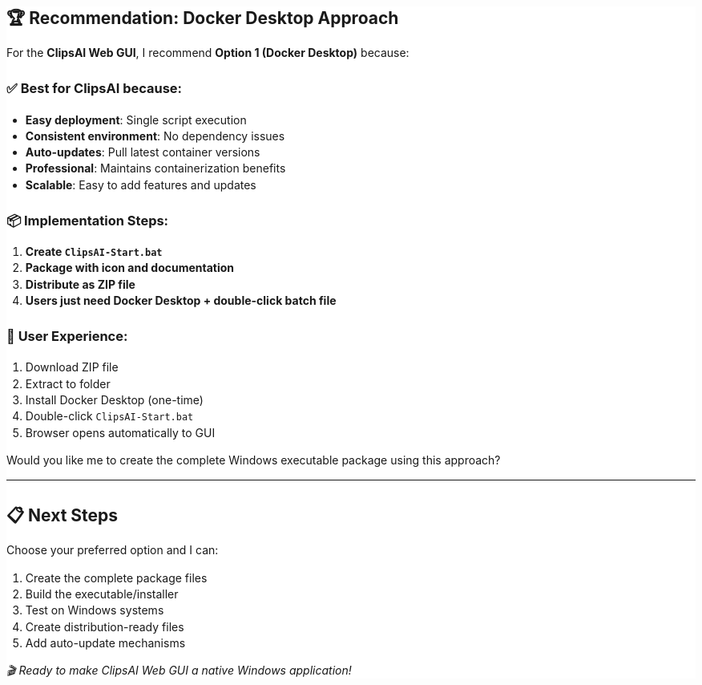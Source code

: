
## 🏆 **Recommendation: Docker Desktop Approach**

For the **ClipsAI Web GUI**, I recommend **Option 1 (Docker Desktop)** because:

### ✅ **Best for ClipsAI because:**
- **Easy deployment**: Single script execution
- **Consistent environment**: No dependency issues
- **Auto-updates**: Pull latest container versions
- **Professional**: Maintains containerization benefits
- **Scalable**: Easy to add features and updates

### 📦 **Implementation Steps:**

1. **Create `ClipsAI-Start.bat`**
2. **Package with icon and documentation**
3. **Distribute as ZIP file**
4. **Users just need Docker Desktop + double-click batch file**

### 🎯 **User Experience:**
1. Download ZIP file
2. Extract to folder
3. Install Docker Desktop (one-time)
4. Double-click `ClipsAI-Start.bat`
5. Browser opens automatically to GUI

Would you like me to create the complete Windows executable package using this approach?

---

## 📋 **Next Steps**

Choose your preferred option and I can:
1. Create the complete package files
2. Build the executable/installer
3. Test on Windows systems
4. Create distribution-ready files
5. Add auto-update mechanisms

*🎬 Ready to make ClipsAI Web GUI a native Windows application!*